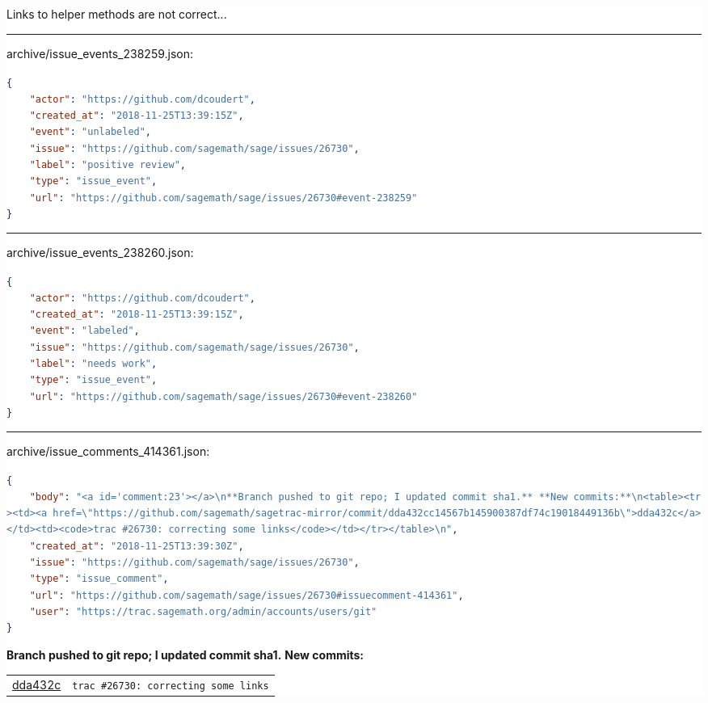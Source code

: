 <a id='comment:22'></a>
Links to helper methods are not correct...



---

archive/issue_events_238259.json:
```json
{
    "actor": "https://github.com/dcoudert",
    "created_at": "2018-11-25T13:39:15Z",
    "event": "unlabeled",
    "issue": "https://github.com/sagemath/sage/issues/26730",
    "label": "positive review",
    "type": "issue_event",
    "url": "https://github.com/sagemath/sage/issues/26730#event-238259"
}
```



---

archive/issue_events_238260.json:
```json
{
    "actor": "https://github.com/dcoudert",
    "created_at": "2018-11-25T13:39:15Z",
    "event": "labeled",
    "issue": "https://github.com/sagemath/sage/issues/26730",
    "label": "needs work",
    "type": "issue_event",
    "url": "https://github.com/sagemath/sage/issues/26730#event-238260"
}
```



---

archive/issue_comments_414361.json:
```json
{
    "body": "<a id='comment:23'></a>\n**Branch pushed to git repo; I updated commit sha1.** **New commits:**\n<table><tr><td><a href=\"https://github.com/sagemath/sagetrac-mirror/commit/dda432cc14567b145900387df74c19018449136b\">dda432c</a></td><td><code>trac #26730: correcting some links</code></td></tr></table>\n",
    "created_at": "2018-11-25T13:39:30Z",
    "issue": "https://github.com/sagemath/sage/issues/26730",
    "type": "issue_comment",
    "url": "https://github.com/sagemath/sage/issues/26730#issuecomment-414361",
    "user": "https://trac.sagemath.org/admin/accounts/users/git"
}
```

<a id='comment:23'></a>
**Branch pushed to git repo; I updated commit sha1.** **New commits:**
<table><tr><td><a href="https://github.com/sagemath/sagetrac-mirror/commit/dda432cc14567b145900387df74c19018449136b">dda432c</a></td><td><code>trac #26730: correcting some links</code></td></tr></table>
